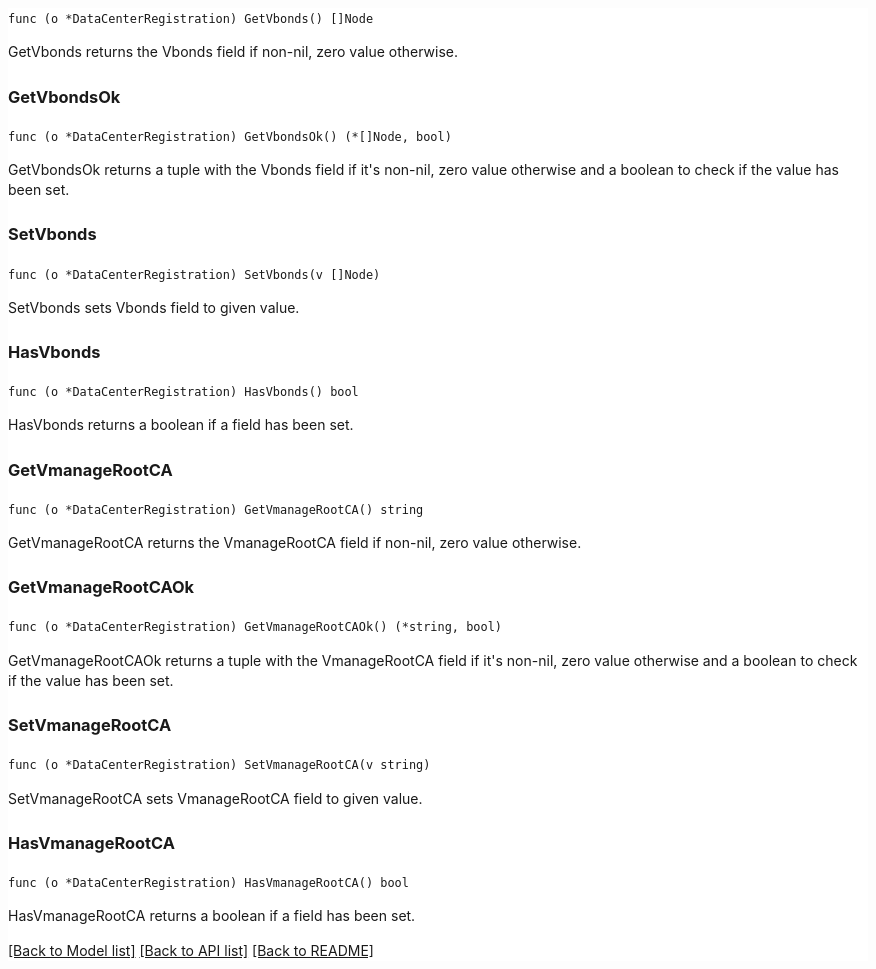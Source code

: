`func (o *DataCenterRegistration) GetVbonds() []Node`

GetVbonds returns the Vbonds field if non-nil, zero value otherwise.

### GetVbondsOk

`func (o *DataCenterRegistration) GetVbondsOk() (*[]Node, bool)`

GetVbondsOk returns a tuple with the Vbonds field if it's non-nil, zero value otherwise
and a boolean to check if the value has been set.

### SetVbonds

`func (o *DataCenterRegistration) SetVbonds(v []Node)`

SetVbonds sets Vbonds field to given value.

### HasVbonds

`func (o *DataCenterRegistration) HasVbonds() bool`

HasVbonds returns a boolean if a field has been set.

### GetVmanageRootCA

`func (o *DataCenterRegistration) GetVmanageRootCA() string`

GetVmanageRootCA returns the VmanageRootCA field if non-nil, zero value otherwise.

### GetVmanageRootCAOk

`func (o *DataCenterRegistration) GetVmanageRootCAOk() (*string, bool)`

GetVmanageRootCAOk returns a tuple with the VmanageRootCA field if it's non-nil, zero value otherwise
and a boolean to check if the value has been set.

### SetVmanageRootCA

`func (o *DataCenterRegistration) SetVmanageRootCA(v string)`

SetVmanageRootCA sets VmanageRootCA field to given value.

### HasVmanageRootCA

`func (o *DataCenterRegistration) HasVmanageRootCA() bool`

HasVmanageRootCA returns a boolean if a field has been set.


[[Back to Model list]](../README.md#documentation-for-models) [[Back to API list]](../README.md#documentation-for-api-endpoints) [[Back to README]](../README.md)


